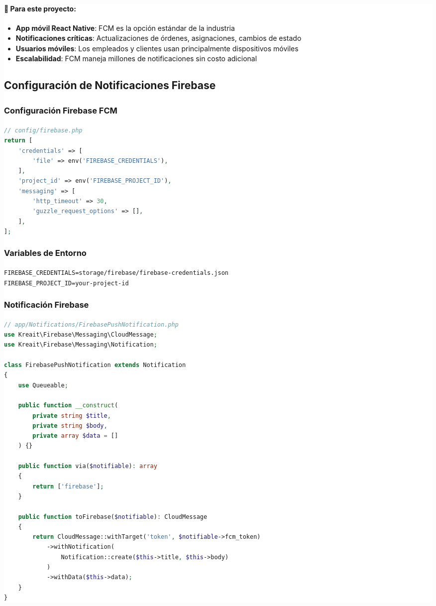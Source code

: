 #### 🎯 **Para este proyecto:**
- **App móvil React Native**: FCM es la opción estándar de la industria
- **Notificaciones críticas**: Actualizaciones de órdenes, asignaciones, cambios de estado
- **Usuarios móviles**: Los empleados y clientes usan principalmente dispositivos móviles
- **Escalabilidad**: FCM maneja millones de notificaciones sin costo adicional

## Configuración de Notificaciones Firebase

### Configuración Firebase FCM
```php
// config/firebase.php
return [
    'credentials' => [
        'file' => env('FIREBASE_CREDENTIALS'),
    ],
    'project_id' => env('FIREBASE_PROJECT_ID'),
    'messaging' => [
        'http_timeout' => 30,
        'guzzle_request_options' => [],
    ],
];
```

### Variables de Entorno
```env
FIREBASE_CREDENTIALS=storage/firebase/firebase-credentials.json
FIREBASE_PROJECT_ID=your-project-id
```

### Notificación Firebase
```php
// app/Notifications/FirebasePushNotification.php
use Kreait\Firebase\Messaging\CloudMessage;
use Kreait\Firebase\Messaging\Notification;

class FirebasePushNotification extends Notification
{
    use Queueable;
    
    public function __construct(
        private string $title,
        private string $body,
        private array $data = []
    ) {}
    
    public function via($notifiable): array
    {
        return ['firebase'];
    }
    
    public function toFirebase($notifiable): CloudMessage
    {
        return CloudMessage::withTarget('token', $notifiable->fcm_token)
            ->withNotification(
                Notification::create($this->title, $this->body)
            )
            ->withData($this->data);
    }
}
```
